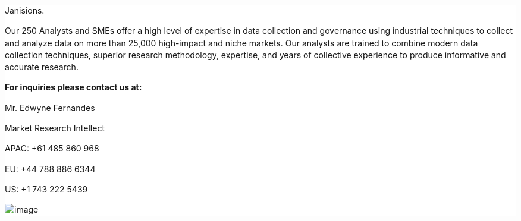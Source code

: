 Janisions.</p><p><span class="">Our 250 Analysts and SMEs offer a high level of expertise in data collection and governance using industrial techniques to collect and analyze data on more than 25,000 high-impact and niche markets. Our analysts are trained to combine modern data collection techniques, superior research methodology, expertise, and years of collective experience to produce informative and accurate research.</span></p><p><strong>For inquiries please contact us at:</strong></p><p>Mr. Edwyne Fernandes</p><p>Market Research Intellect</p><p>APAC: +61 485 860 968</p><p>EU: +44 788 886 6344</p><p>US: +1 743 222 5439</p>
![image](https://github.com/user-attachments/assets/d82f9bd7-2b8b-408b-ae26-7763052cb972)
